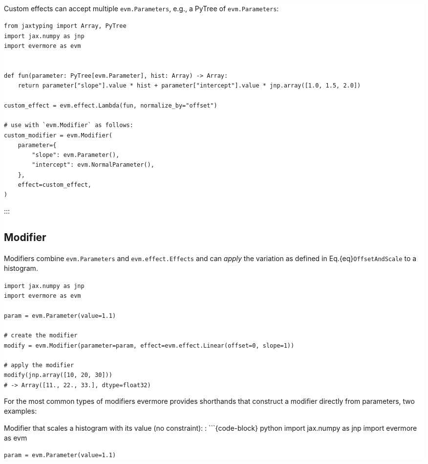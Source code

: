 Custom effects can accept multiple `evm.Parameters`, e.g., a PyTree of `evm.Parameters`:

```{code-block} python
from jaxtyping import Array, PyTree
import jax.numpy as jnp
import evermore as evm


def fun(parameter: PyTree[evm.Parameter], hist: Array) -> Array:
    return parameter["slope"].value * hist + parameter["intercept"].value * jnp.array([1.0, 1.5, 2.0])

custom_effect = evm.effect.Lambda(fun, normalize_by="offset")

# use with `evm.Modifier` as follows:
custom_modifier = evm.Modifier(
    parameter={
        "slope": evm.Parameter(),
        "intercept": evm.NormalParameter(),
    },
    effect=custom_effect,
)
```
:::


## Modifier

Modifiers combine `evm.Parameters` and `evm.effect.Effects` and can _apply_ the variation as defined in Eq.{eq}`OffsetAndScale` to a histogram.

```{code-block} python
import jax.numpy as jnp
import evermore as evm

param = evm.Parameter(value=1.1)

# create the modifier
modify = evm.Modifier(parameter=param, effect=evm.effect.Linear(offset=0, slope=1))

# apply the modifier
modify(jnp.array([10, 20, 30]))
# -> Array([11., 22., 33.], dtype=float32)
```

For the most common types of modifiers evermore provides shorthands that construct a modifier directly from parameters, two examples:

Modifier that scales a histogram with its value (no constraint):
:   ```{code-block} python
    import jax.numpy as jnp
    import evermore as evm

    param = evm.Parameter(value=1.1)

